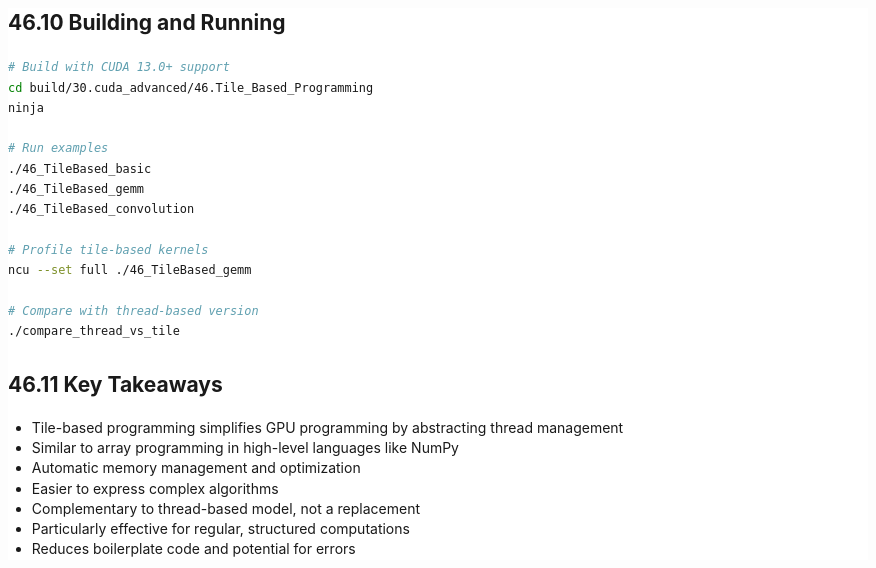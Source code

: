 ## 46.10 Building and Running

```bash
# Build with CUDA 13.0+ support
cd build/30.cuda_advanced/46.Tile_Based_Programming
ninja

# Run examples
./46_TileBased_basic
./46_TileBased_gemm
./46_TileBased_convolution

# Profile tile-based kernels
ncu --set full ./46_TileBased_gemm

# Compare with thread-based version
./compare_thread_vs_tile
```

## 46.11 Key Takeaways

- Tile-based programming simplifies GPU programming by abstracting thread management
- Similar to array programming in high-level languages like NumPy
- Automatic memory management and optimization
- Easier to express complex algorithms
- Complementary to thread-based model, not a replacement
- Particularly effective for regular, structured computations
- Reduces boilerplate code and potential for errors